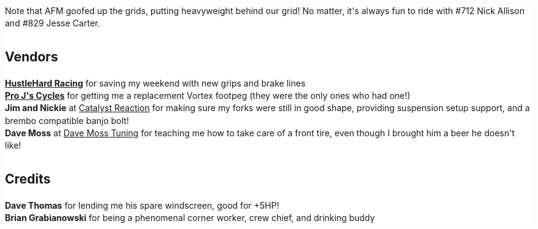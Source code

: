 Note that AFM goofed up the grids, putting heavyweight behind our grid! No matter, it's always fun to ride with #712 Nick Allison and #829 Jesse Carter.
<video width="960" height="540" controls>
  <source src="https://s3-us-west-1.amazonaws.com/samgluss.net/vid/afm/2018/r4/750SS.webm" 
          type='video/webm'/>
  Video is incompatible with your browser
</video>

## **Vendors**  
[**HustleHard Racing**](https://hustlehardracing.com/) for saving my weekend with new grips and brake lines  
[**Pro J's Cycles**](https://www.yelp.com/biz/pro-js-cycles-richmond) for getting me a replacement Vortex footpeg (they were the only ones who had one!)  
**Jim and Nickie** at [Catalyst Reaction](https://www.crstuning.com/) for making sure my forks were still in good shape, providing suspension setup support, and a brembo compatible banjo bolt!  
**Dave Moss** at [Dave Moss Tuning](https://davemosstuning.com/) for teaching me how to take care of a front tire, even though I brought him a beer he doesn't like!  

## **Credits**
**Dave Thomas** for lending me his spare windscreen, good for +5HP!  
**Brian Grabianowski** for being a phenomenal corner worker, crew chief, and drinking buddy  
